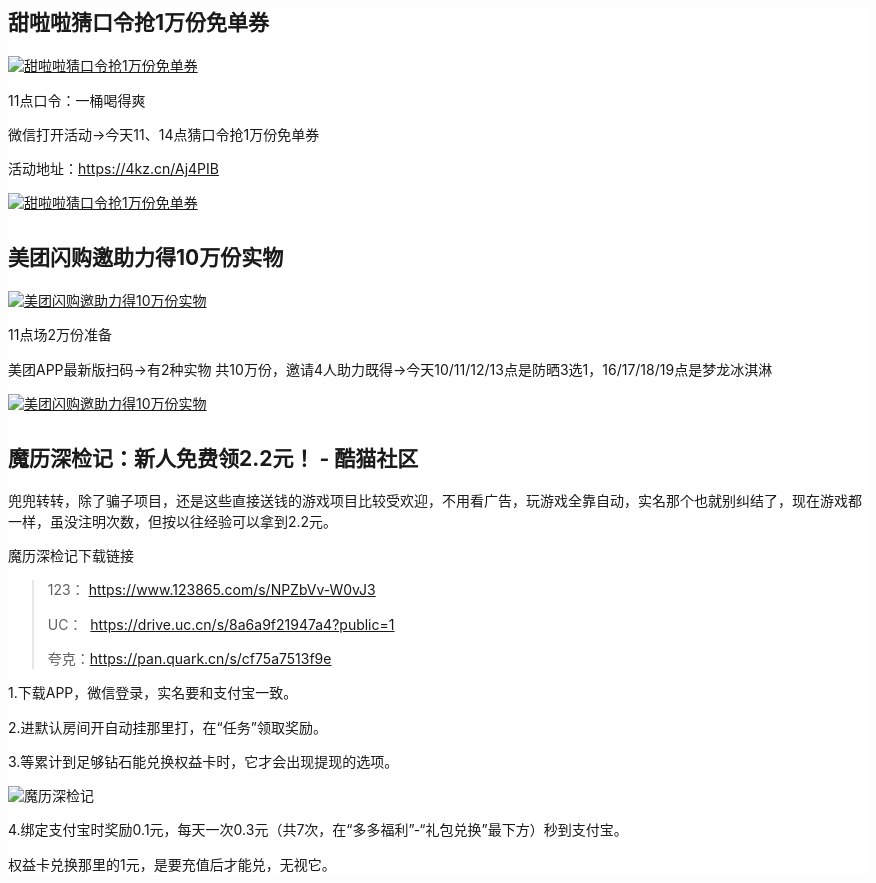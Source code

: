                     
                

## 甜啦啦猜口令抢1万份免单券
<p>
    <a rel="nofollow" target="_blank" href="https://www.qqhjy6.xyz/caiji/data/images/2025-04-24/3e3da1b4b8283f5f4b493419350ed052.jpg"><img src="https://image.smallfawn.work/?url=https://www.qqhjy6.xyz/caiji/data/images/2025-04-24/3e3da1b4b8283f5f4b493419350ed052.jpg" title="甜啦啦猜口令抢1万份免单券 " alt="甜啦啦猜口令抢1万份免单券 " referrerpolicy="no-referrer"></a> 
</p>
<p>11点口令：一桶喝得爽</p>
<p>
    微信打开活动-&gt;今天11、14点猜口令抢1万份免单券
</p>
<p>
    活动地址：<a rel="nofollow" target="_blank" href="https://4kz.cn/Aj4PIB">https://4kz.cn/Aj4PIB</a> 
</p>
<p>
    <a rel="nofollow" target="_blank" href="https://www.qqhjy6.xyz/caiji/data/images/2025-04-24/1402f1acc31e75d5b13626226a13b1e0.png"><img src="https://image.smallfawn.work/?url=https://www.qqhjy6.xyz/caiji/data/images/2025-04-24/1402f1acc31e75d5b13626226a13b1e0.png" title="甜啦啦猜口令抢1万份免单券 " alt="甜啦啦猜口令抢1万份免单券 " referrerpolicy="no-referrer"></a> 
</p>

## 美团闪购邀助力得10万份实物
<p>
    <a rel="nofollow" target="_blank" href="https://www.qqhjy6.xyz/caiji/data/images/2025-04-25/cc20e34642643407a5eb657a3265f0b4.jpg"><img src="https://image.smallfawn.work/?url=https://www.qqhjy6.xyz/caiji/data/images/2025-04-25/cc20e34642643407a5eb657a3265f0b4.jpg" title="美团闪购邀助力得10万份实物 " alt="美团闪购邀助力得10万份实物 " referrerpolicy="no-referrer"></a> 
</p>
<p>11点场2万份准备</p>
<p>
    美团APP最新版扫码-&gt;有2种实物&nbsp;共10万份，邀请4人助力既得-&gt;今天10/11/12/13点是防晒3选1，16/17/18/19点是梦龙冰淇淋
</p>
<p>
    <a rel="nofollow" target="_blank" href="https://www.qqhjy6.xyz/caiji/data/images/2025-04-25/5e8c0dd5de9ba1f0e008f2c59703a03b.png"><img src="https://image.smallfawn.work/?url=https://www.qqhjy6.xyz/caiji/data/images/2025-04-25/5e8c0dd5de9ba1f0e008f2c59703a03b.png" title="美团闪购邀助力得10万份实物 " alt="美团闪购邀助力得10万份实物 " referrerpolicy="no-referrer"></a> 
</p>

## 魔历深检记：新人免费领2.2元！ - 酷猫社区
<p>兜兜转转，除了骗子项目，还是这些直接送钱的游戏项目比较受欢迎，不用看广告，玩游戏全靠自动，实名那个也就别纠结了，现在游戏都一样，虽没注明次数，但按以往经验可以拿到2.2元。<br></p>
<p>魔历深检记下载链接</p>
<blockquote style="text-wrap: wrap;">
 <p>123：&nbsp;<a href="https://www.123865.com/s/NPZbVv-W0vJ3" target="_blank">https://www.123865.com/s/NPZbVv-W0vJ3</a>&nbsp;</p>
 <p>UC：&nbsp;&nbsp;<a href="https://drive.uc.cn/s/8a6a9f21947a4?public=1" target="_blank">https://drive.uc.cn/s/8a6a9f21947a4?public=1</a>&nbsp;</p>
 <p>夸克：<a href="https://pan.quark.cn/s/cf75a7513f9e" target="_blank">https://pan.quark.cn/s/cf75a7513f9e</a>&nbsp;</p>
</blockquote>
<p style="text-wrap: wrap;">1.下载APP，微信登录，实名要和支付宝一致。</p>
<p style="text-wrap: wrap;">2.进默认房间开自动挂那里打，在“任务”领取奖励。</p>
<p style="text-wrap: wrap;">3.等累计到足够钻石能兑换权益卡时，它才会出现提现的选项。</p>
<p style="text-wrap: wrap; text-align: center;"></p><div class="el-image"><img class="m_1927_biaoqing" src="https://image.smallfawn.work/?url=https://www.mf927.com/zb_users/upload/2025/04/202504111744354990456087.jpg" title="魔历深检记" alt="魔历深检记" width="250" height="555" style="width: 250px; height: 555px;" referrerpolicy="no-referrer"></div><p></p>
<p style="text-wrap: wrap;">4.绑定支付宝时奖励0.1元，每天一次0.3元（共7次，在“多多福利”-“礼包兑换”最下方）秒到支付宝。</p>
<p style="text-wrap: wrap;">权益卡兑换那里的1元，是要充值后才能兑，无视它。</p>
